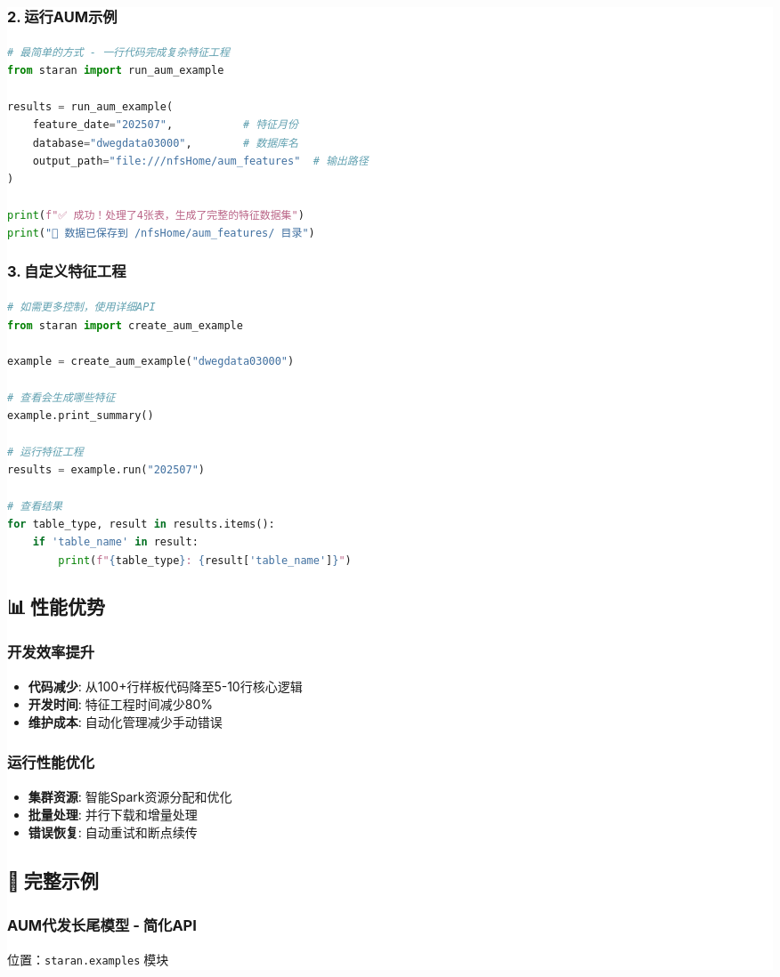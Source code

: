 ### 2. 运行AUM示例
```python
# 最简单的方式 - 一行代码完成复杂特征工程
from staran import run_aum_example

results = run_aum_example(
    feature_date="202507",           # 特征月份
    database="dwegdata03000",        # 数据库名
    output_path="file:///nfsHome/aum_features"  # 输出路径
)

print(f"✅ 成功！处理了4张表，生成了完整的特征数据集")
print("📂 数据已保存到 /nfsHome/aum_features/ 目录")
```

### 3. 自定义特征工程
```python
# 如需更多控制，使用详细API
from staran import create_aum_example

example = create_aum_example("dwegdata03000")

# 查看会生成哪些特征
example.print_summary()

# 运行特征工程
results = example.run("202507")

# 查看结果
for table_type, result in results.items():
    if 'table_name' in result:
        print(f"{table_type}: {result['table_name']}")
```

## 📊 性能优势

### 开发效率提升
- **代码减少**: 从100+行样板代码降至5-10行核心逻辑
- **开发时间**: 特征工程时间减少80%
- **维护成本**: 自动化管理减少手动错误

### 运行性能优化  
- **集群资源**: 智能Spark资源分配和优化
- **批量处理**: 并行下载和增量处理
- **错误恢复**: 自动重试和断点续传

## 🎯 完整示例

### AUM代发长尾模型 - 简化API
位置：`staran.examples` 模块
